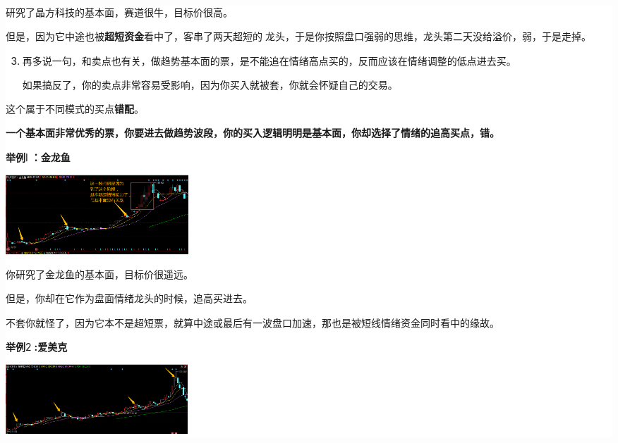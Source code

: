 研究了晶方科技的基本面，赛道很牛，目标价很高。

但是，因为它中途也被**超短资金**看中了，客串了两天超短的
龙头，于是你按照盘口强弱的思维，龙头第二天没给溢价，弱，于是走掉。

3.  再多说一句，和卖点也有关，做趋势基本面的票，是不能追在情绪高点买的，反而应该在情绪调整的低点进去买。

    如果搞反了，你的卖点非常容易受影响，因为你买入就被套，你就会怀疑自己的交易。

这个属于不同模式的买点**错配**。

**一个基本面非常优秀的票，你要进去做趋势波段，你的买入逻辑明明是基本面，你却选择了情绪的追高买点，错。**

**举例**I **：金龙鱼**

<img src="media\image8.png" style="width:2.69375in;height:1.17222in" />

你研究了金龙鱼的基本面，目标价很遥远。

但是，你却在它作为盘面情绪龙头的时候，追高买进去。

不套你就怪了，因为它本不是超短票，就算中途或最后有一波盘口加速，那也是被短线情绪资金同时看中的缘故。

**举例**2 **:爱美克**

<img src="media\image9.png" style="width:2.69306in;height:1.02986in" />
